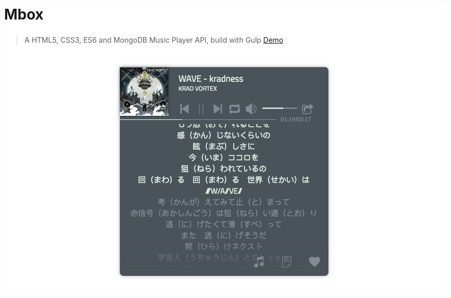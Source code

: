 # Mbox
> A HTML5, CSS3, ES6 and MongoDB Music Player API, build with Gulp
> [Demo](https://yuuki221.github.io/Mbox/Demo/)

<p align="center">
  <img align="center" src="https://github.com/Yuuki221/Mbox/blob/master/RMpic/withLyric.png" alt="player with lyric" width="60%" height="60%" />
</p>

<p align="center">
